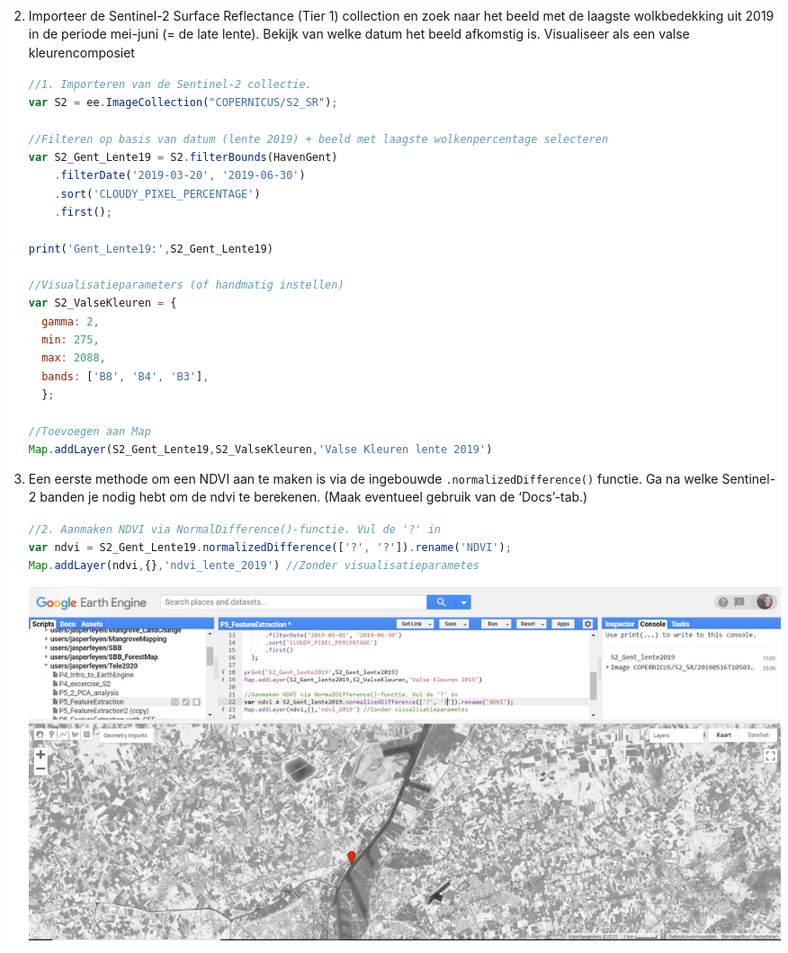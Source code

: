 2.  Importeer de Sentinel-2 Surface Reflectance (Tier 1) collection en zoek naar het beeld met de laagste wolkbedekking uit 2019 in de periode mei-juni (= de late lente). Bekijk van welke datum het beeld afkomstig is. Visualiseer als een valse kleurencomposiet  
  
    ```Javascript
    //1. Importeren van de Sentinel-2 collectie.
    var S2 = ee.ImageCollection("COPERNICUS/S2_SR");

    //Filteren op basis van datum (lente 2019) + beeld met laagste wolkenpercentage selecteren
    var S2_Gent_Lente19 = S2.filterBounds(HavenGent)
        .filterDate('2019-03-20', '2019-06-30')
        .sort('CLOUDY_PIXEL_PERCENTAGE')
        .first();

    print('Gent_Lente19:',S2_Gent_Lente19)

    //Visualisatieparameters (of handmatig instellen)
    var S2_ValseKleuren = {
      gamma: 2,
      min: 275,
      max: 2088,
      bands: ['B8', 'B4', 'B3'],
      };

    //Toevoegen aan Map
    Map.addLayer(S2_Gent_Lente19,S2_ValseKleuren,'Valse Kleuren lente 2019')
    ```  
  
3.  Een eerste methode om een NDVI aan te maken is via de ingebouwde ```.normalizedDifference()``` functie. Ga na welke Sentinel-2 banden je nodig hebt om de ndvi te berekenen. (Maak eventueel gebruik van de ‘Docs’-tab.)  

    ```Javascript
    //2. Aanmaken NDVI via NormalDifference()-functie. Vul de '?' in
    var ndvi = S2_Gent_Lente19.normalizedDifference(['?', '?']).rename('NDVI');
    Map.addLayer(ndvi,{},'ndvi_lente_2019') //Zonder visualisatieparametes
    ```

    <p align="center">
    <img src="Images/GEE_ndvi_noparams.JPG">  <br>
    </p> 
  
